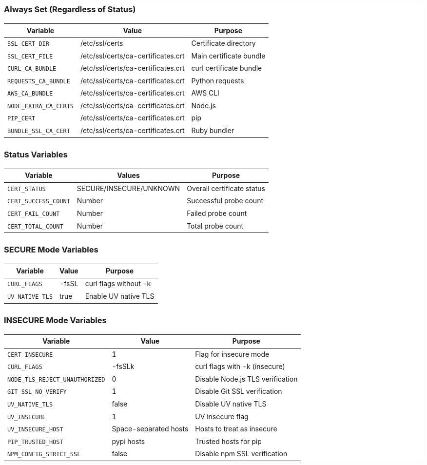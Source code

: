 ### Always Set (Regardless of Status)
| Variable | Value | Purpose |
|----------|-------|---------|
| `SSL_CERT_DIR` | /etc/ssl/certs | Certificate directory |
| `SSL_CERT_FILE` | /etc/ssl/certs/ca-certificates.crt | Main certificate bundle |
| `CURL_CA_BUNDLE` | /etc/ssl/certs/ca-certificates.crt | curl certificate bundle |
| `REQUESTS_CA_BUNDLE` | /etc/ssl/certs/ca-certificates.crt | Python requests |
| `AWS_CA_BUNDLE` | /etc/ssl/certs/ca-certificates.crt | AWS CLI |
| `NODE_EXTRA_CA_CERTS` | /etc/ssl/certs/ca-certificates.crt | Node.js |
| `PIP_CERT` | /etc/ssl/certs/ca-certificates.crt | pip |
| `BUNDLE_SSL_CA_CERT` | /etc/ssl/certs/ca-certificates.crt | Ruby bundler |

### Status Variables
| Variable | Values | Purpose |
|----------|--------|---------|
| `CERT_STATUS` | SECURE/INSECURE/UNKNOWN | Overall certificate status |
| `CERT_SUCCESS_COUNT` | Number | Successful probe count |
| `CERT_FAIL_COUNT` | Number | Failed probe count |
| `CERT_TOTAL_COUNT` | Number | Total probe count |

### SECURE Mode Variables
| Variable | Value | Purpose |
|----------|-------|---------|
| `CURL_FLAGS` | -fsSL | curl flags without -k |
| `UV_NATIVE_TLS` | true | Enable UV native TLS |

### INSECURE Mode Variables
| Variable | Value | Purpose |
|----------|-------|---------|
| `CERT_INSECURE` | 1 | Flag for insecure mode |
| `CURL_FLAGS` | -fsSLk | curl flags with -k (insecure) |
| `NODE_TLS_REJECT_UNAUTHORIZED` | 0 | Disable Node.js TLS verification |
| `GIT_SSL_NO_VERIFY` | 1 | Disable Git SSL verification |
| `UV_NATIVE_TLS` | false | Disable UV native TLS |
| `UV_INSECURE` | 1 | UV insecure flag |
| `UV_INSECURE_HOST` | Space-separated hosts | Hosts to treat as insecure |
| `PIP_TRUSTED_HOST` | pypi hosts | Trusted hosts for pip |
| `NPM_CONFIG_STRICT_SSL` | false | Disable npm SSL verification |
